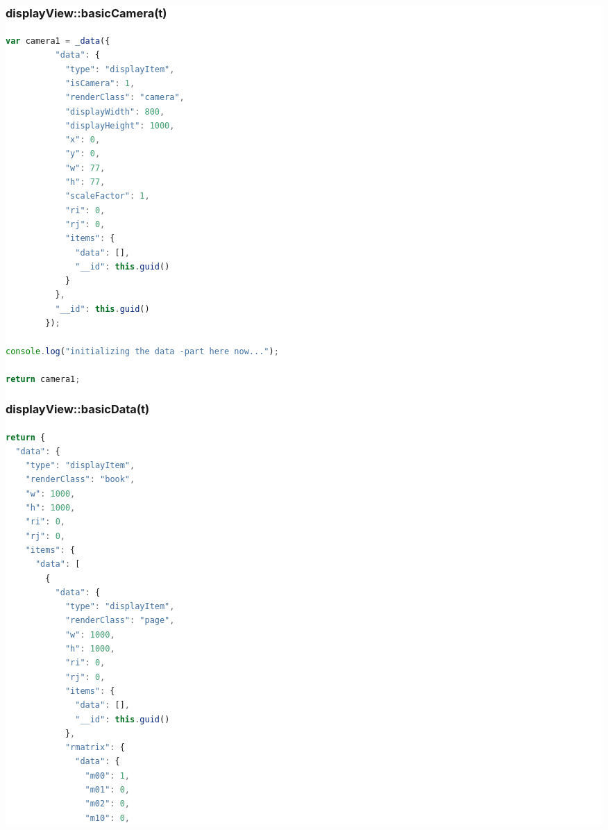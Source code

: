 ### <a name="displayView_basicCamera"></a>displayView::basicCamera(t)


```javascript
var camera1 = _data({
          "data": {
            "type": "displayItem",
            "isCamera": 1,
            "renderClass": "camera",
            "displayWidth": 800,
            "displayHeight": 1000,
            "x": 0,
            "y": 0,
            "w": 77,
            "h": 77,
            "scaleFactor": 1,
            "ri": 0,
            "rj": 0,
            "items": {
              "data": [],
              "__id": this.guid()
            }
          },
          "__id": this.guid()
        });

console.log("initializing the data -part here now...");

return camera1;
```

### <a name="displayView_basicData"></a>displayView::basicData(t)


```javascript
return {
  "data": {
    "type": "displayItem",
    "renderClass": "book",
    "w": 1000,
    "h": 1000,
    "ri": 0,
    "rj": 0,
    "items": {
      "data": [
        {
          "data": {
            "type": "displayItem",
            "renderClass": "page",
            "w": 1000,
            "h": 1000,
            "ri": 0,
            "rj": 0,
            "items": {
              "data": [],
              "__id": this.guid()
            },
            "rmatrix": {
              "data": {
                "m00": 1,
                "m01": 0,
                "m02": 0,
                "m10": 0,
```